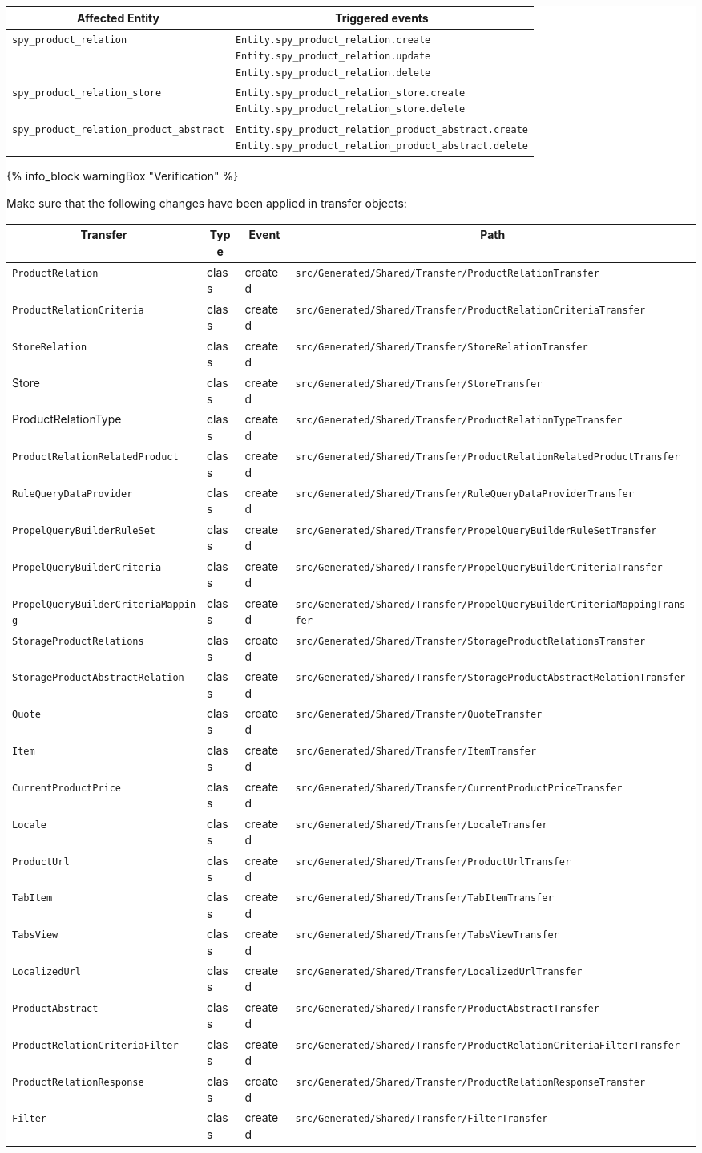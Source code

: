 | Affected Entity | Triggered events |
| --- | --- |
| `spy_product_relation` | `Entity.spy_product_relation.create`<br>`Entity.spy_product_relation.update`<br>`Entity.spy_product_relation.delete` |
| `spy_product_relation_store` | `Entity.spy_product_relation_store.create`<br>`Entity.spy_product_relation_store.delete` |
| `spy_product_relation_product_abstract` | `Entity.spy_product_relation_product_abstract.create`<br>`Entity.spy_product_relation_product_abstract.delete` |

{% info_block warningBox "Verification" %}

Make sure that the following changes have been applied in transfer objects:

| Transfer	| Type	| Event| 	Path|
| ---| ---| ---| ---|
| `ProductRelation`| 	class| 	created	| `src/Generated/Shared/Transfer/ProductRelationTransfer`|
`ProductRelationCriteria`	| class| 	created| 	`src/Generated/Shared/Transfer/ProductRelationCriteriaTransfer`|
| `StoreRelation`| 	class| 	created| 	`src/Generated/Shared/Transfer/StoreRelationTransfer`|
| Store| 	class| 	created| 	`src/Generated/Shared/Transfer/StoreTransfer`|
| ProductRelationType	| class| 	created| 	`src/Generated/Shared/Transfer/ProductRelationTypeTransfer`|
| `ProductRelationRelatedProduct`	| class	| created| 	`src/Generated/Shared/Transfer/ProductRelationRelatedProductTransfer`|
| `RuleQueryDataProvider`	| class	| created	| `src/Generated/Shared/Transfer/RuleQueryDataProviderTransfer`|
| `PropelQueryBuilderRuleSet`| 	class	| created| 	`src/Generated/Shared/Transfer/PropelQueryBuilderRuleSetTransfer`|
| `PropelQueryBuilderCriteria`	| class	| created	| `src/Generated/Shared/Transfer/PropelQueryBuilderCriteriaTransfer`|
| `PropelQueryBuilderCriteriaMapping`| 	class| 	created| 	`src/Generated/Shared/Transfer/PropelQueryBuilderCriteriaMappingTransfer`|
| `StorageProductRelations`	| class	| created	| `src/Generated/Shared/Transfer/StorageProductRelationsTransfer`|
| `StorageProductAbstractRelation`	| class| 	created| 	`src/Generated/Shared/Transfer/StorageProductAbstractRelationTransfer`|
| `Quote`	| class	| created	| `src/Generated/Shared/Transfer/QuoteTransfer`|
| `Item`	| class| 	created	| `src/Generated/Shared/Transfer/ItemTransfer`|
| `CurrentProductPrice`	| class| 	created| 	`src/Generated/Shared/Transfer/CurrentProductPriceTransfer`|
| `Locale`	| class| 	created	| `src/Generated/Shared/Transfer/LocaleTransfer`|
| `ProductUrl`| 	class| 	created| 	`src/Generated/Shared/Transfer/ProductUrlTransfer`|
| `TabItem`	| class	| created	| `src/Generated/Shared/Transfer/TabItemTransfer`|
| `TabsView`	| class| 	created| 	`src/Generated/Shared/Transfer/TabsViewTransfer`|
| `LocalizedUrl`	| class	| created| 	`src/Generated/Shared/Transfer/LocalizedUrlTransfer`|
| `ProductAbstract`| 	class	| created| 	`src/Generated/Shared/Transfer/ProductAbstractTransfer`|
| `ProductRelationCriteriaFilter`	| class| 	created| 	`src/Generated/Shared/Transfer/ProductRelationCriteriaFilterTransfer`|
| `ProductRelationResponse`	| class	| created	| `src/Generated/Shared/Transfer/ProductRelationResponseTransfer`|
| `Filter`	| class	| created| 	`src/Generated/Shared/Transfer/FilterTransfer`|
